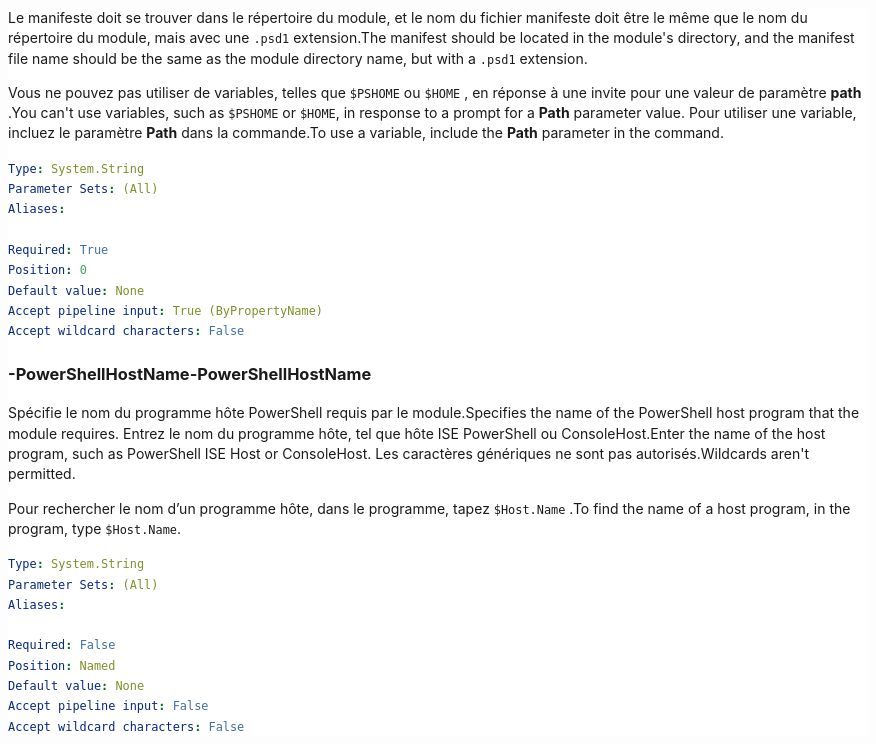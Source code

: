 <span data-ttu-id="1267b-202">Le manifeste doit se trouver dans le répertoire du module, et le nom du fichier manifeste doit être le même que le nom du répertoire du module, mais avec une `.psd1` extension.</span><span class="sxs-lookup"><span data-stu-id="1267b-202">The manifest should be located in the module's directory, and the manifest file name should be the same as the module directory name, but with a `.psd1` extension.</span></span>

<span data-ttu-id="1267b-203">Vous ne pouvez pas utiliser de variables, telles que `$PSHOME` ou `$HOME` , en réponse à une invite pour une valeur de paramètre **path** .</span><span class="sxs-lookup"><span data-stu-id="1267b-203">You can't use variables, such as `$PSHOME` or `$HOME`, in response to a prompt for a **Path** parameter value.</span></span> <span data-ttu-id="1267b-204">Pour utiliser une variable, incluez le paramètre **Path** dans la commande.</span><span class="sxs-lookup"><span data-stu-id="1267b-204">To use a variable, include the **Path** parameter in the command.</span></span>

```yaml
Type: System.String
Parameter Sets: (All)
Aliases:

Required: True
Position: 0
Default value: None
Accept pipeline input: True (ByPropertyName)
Accept wildcard characters: False
```

### <span data-ttu-id="1267b-205">-PowerShellHostName</span><span class="sxs-lookup"><span data-stu-id="1267b-205">-PowerShellHostName</span></span>

<span data-ttu-id="1267b-206">Spécifie le nom du programme hôte PowerShell requis par le module.</span><span class="sxs-lookup"><span data-stu-id="1267b-206">Specifies the name of the PowerShell host program that the module requires.</span></span> <span data-ttu-id="1267b-207">Entrez le nom du programme hôte, tel que hôte ISE PowerShell ou ConsoleHost.</span><span class="sxs-lookup"><span data-stu-id="1267b-207">Enter the name of the host program, such as PowerShell ISE Host or ConsoleHost.</span></span> <span data-ttu-id="1267b-208">Les caractères génériques ne sont pas autorisés.</span><span class="sxs-lookup"><span data-stu-id="1267b-208">Wildcards aren't permitted.</span></span>

<span data-ttu-id="1267b-209">Pour rechercher le nom d’un programme hôte, dans le programme, tapez `$Host.Name` .</span><span class="sxs-lookup"><span data-stu-id="1267b-209">To find the name of a host program, in the program, type `$Host.Name`.</span></span>

```yaml
Type: System.String
Parameter Sets: (All)
Aliases:

Required: False
Position: Named
Default value: None
Accept pipeline input: False
Accept wildcard characters: False
```
